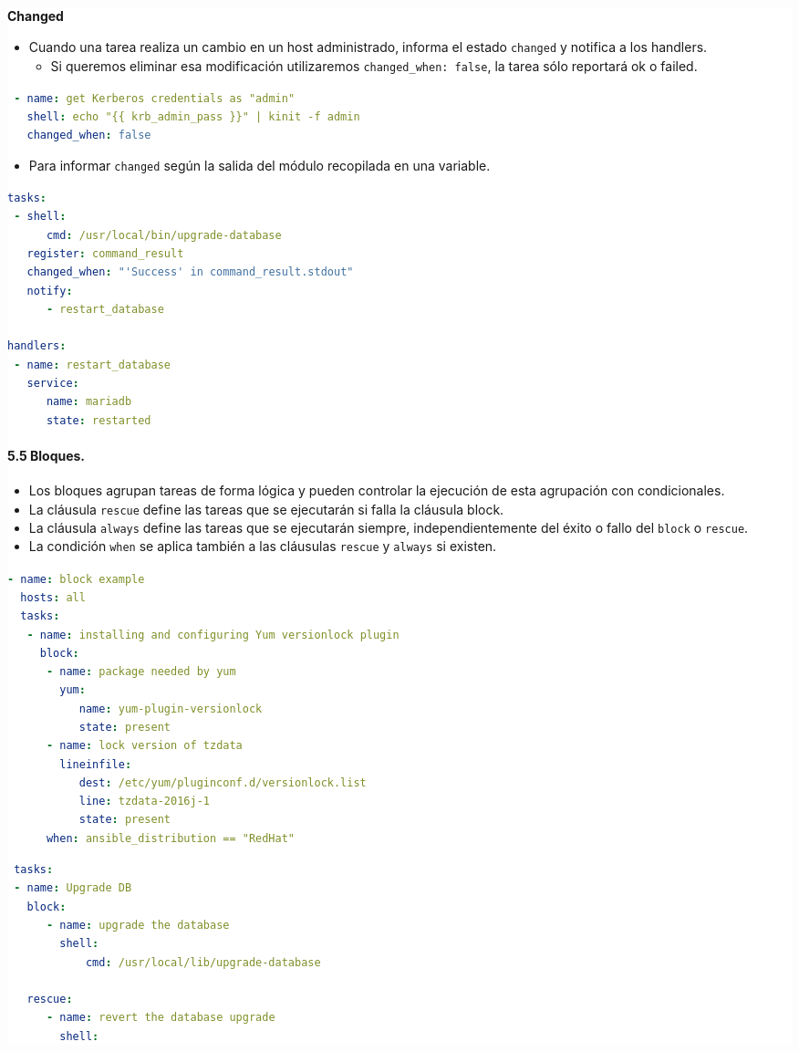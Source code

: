**Changed**

- Cuando una tarea realiza un cambio en un host administrado, informa el estado `changed` y notifica a los handlers.
	- Si queremos eliminar esa modificación utilizaremos `changed_when: false`, la tarea sólo reportará ok o failed.

```yaml
 - name: get Kerberos credentials as "admin"
   shell: echo "{{ krb_admin_pass }}" | kinit -f admin
   changed_when: false
```

- Para informar `changed` según la salida del módulo recopilada en una variable.

```yaml
tasks:
 - shell:
      cmd: /usr/local/bin/upgrade-database
   register: command_result
   changed_when: "'Success' in command_result.stdout"
   notify:
      - restart_database
      
handlers:
 - name: restart_database
   service:
      name: mariadb
      state: restarted
```

#### 5.5 Bloques.

- Los bloques agrupan tareas de forma lógica y pueden controlar la ejecución de esta agrupación con condicionales.
- La cláusula `rescue` define las tareas que se ejecutarán si falla la cláusula block.
- La cláusula `always` define las tareas que se ejecutarán siempre, independientemente del éxito o fallo del `block` o `rescue`.
- La condición `when` se aplica también a las cláusulas `rescue` y `always` si existen.

```yaml
- name: block example
  hosts: all
  tasks:
   - name: installing and configuring Yum versionlock plugin
     block:
      - name: package needed by yum
        yum:
           name: yum-plugin-versionlock
           state: present
      - name: lock version of tzdata
        lineinfile:
           dest: /etc/yum/pluginconf.d/versionlock.list
           line: tzdata-2016j-1
           state: present
      when: ansible_distribution == "RedHat"
```
```yaml
 tasks:
 - name: Upgrade DB
   block:
      - name: upgrade the database
        shell:
            cmd: /usr/local/lib/upgrade-database
            
   rescue:
      - name: revert the database upgrade
        shell:
```